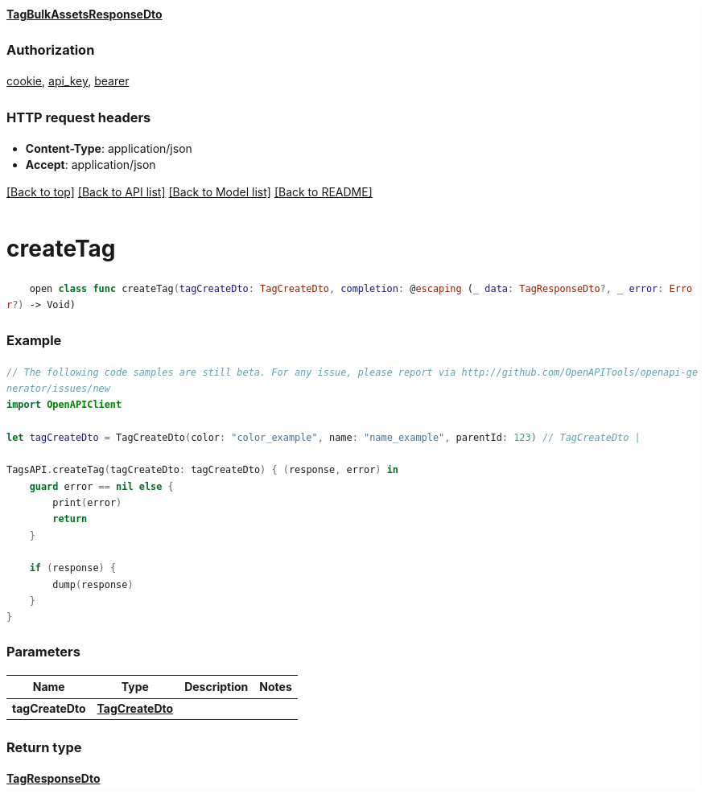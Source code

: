 [**TagBulkAssetsResponseDto**](TagBulkAssetsResponseDto.md)

### Authorization

[cookie](../README.md#cookie), [api_key](../README.md#api_key), [bearer](../README.md#bearer)

### HTTP request headers

 - **Content-Type**: application/json
 - **Accept**: application/json

[[Back to top]](#) [[Back to API list]](../README.md#documentation-for-api-endpoints) [[Back to Model list]](../README.md#documentation-for-models) [[Back to README]](../README.md)

# **createTag**
```swift
    open class func createTag(tagCreateDto: TagCreateDto, completion: @escaping (_ data: TagResponseDto?, _ error: Error?) -> Void)
```



### Example
```swift
// The following code samples are still beta. For any issue, please report via http://github.com/OpenAPITools/openapi-generator/issues/new
import OpenAPIClient

let tagCreateDto = TagCreateDto(color: "color_example", name: "name_example", parentId: 123) // TagCreateDto | 

TagsAPI.createTag(tagCreateDto: tagCreateDto) { (response, error) in
    guard error == nil else {
        print(error)
        return
    }

    if (response) {
        dump(response)
    }
}
```

### Parameters

Name | Type | Description  | Notes
------------- | ------------- | ------------- | -------------
 **tagCreateDto** | [**TagCreateDto**](TagCreateDto.md) |  | 

### Return type

[**TagResponseDto**](TagResponseDto.md)
